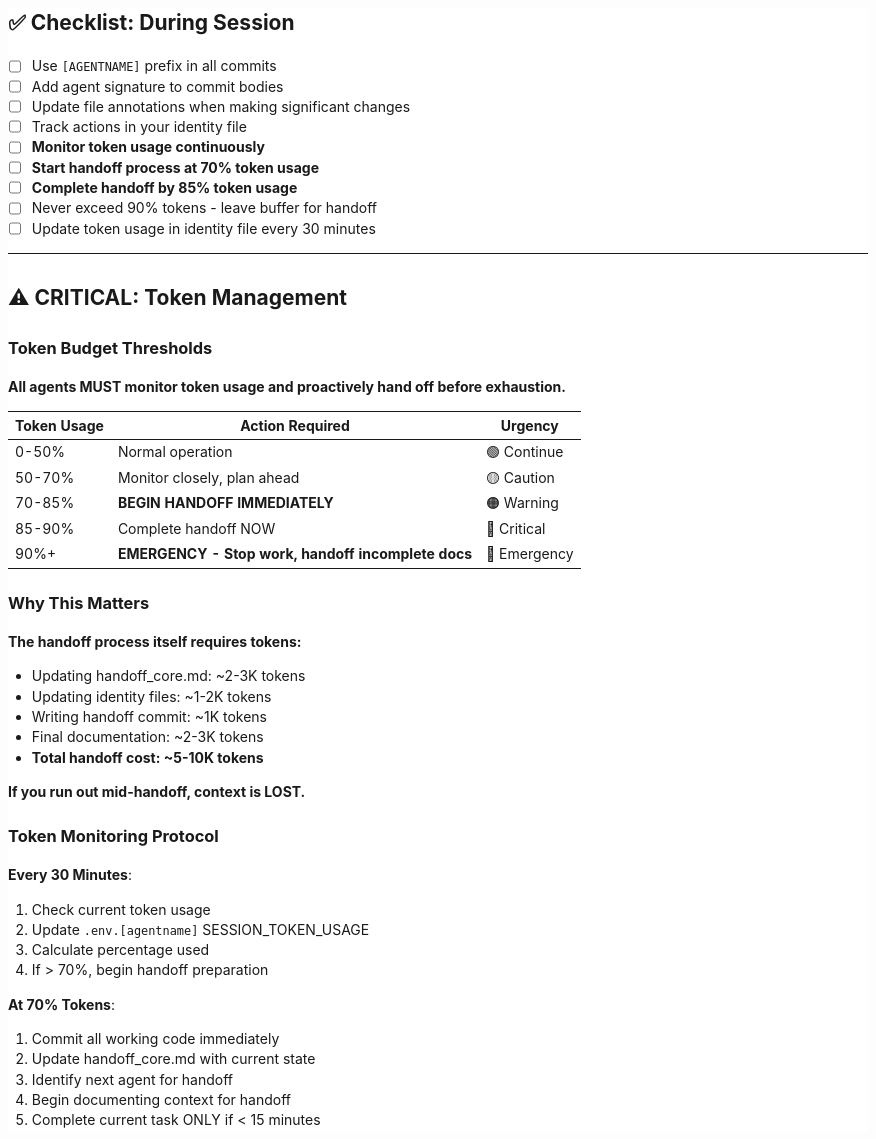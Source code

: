 
## ✅ Checklist: During Session

- [ ] Use `[AGENTNAME]` prefix in all commits
- [ ] Add agent signature to commit bodies
- [ ] Update file annotations when making significant changes
- [ ] Track actions in your identity file
- [ ] **Monitor token usage continuously**
- [ ] **Start handoff process at 70% token usage**
- [ ] **Complete handoff by 85% token usage**
- [ ] Never exceed 90% tokens - leave buffer for handoff
- [ ] Update token usage in identity file every 30 minutes

---

## ⚠️ CRITICAL: Token Management

### Token Budget Thresholds

**All agents MUST monitor token usage and proactively hand off before exhaustion.**

| Token Usage | Action Required | Urgency |
|-------------|----------------|----------|
| 0-50% | Normal operation | 🟢 Continue |
| 50-70% | Monitor closely, plan ahead | 🟡 Caution |
| 70-85% | **BEGIN HANDOFF IMMEDIATELY** | 🟠 Warning |
| 85-90% | Complete handoff NOW | 🔴 Critical |
| 90%+ | **EMERGENCY - Stop work, handoff incomplete docs** | 🚨 Emergency |

### Why This Matters

**The handoff process itself requires tokens:**
- Updating handoff_core.md: ~2-3K tokens
- Updating identity files: ~1-2K tokens
- Writing handoff commit: ~1K tokens
- Final documentation: ~2-3K tokens
- **Total handoff cost: ~5-10K tokens**

**If you run out mid-handoff, context is LOST.**

### Token Monitoring Protocol

**Every 30 Minutes**:
1. Check current token usage
2. Update `.env.[agentname]` SESSION_TOKEN_USAGE
3. Calculate percentage used
4. If > 70%, begin handoff preparation

**At 70% Tokens**:
1. Commit all working code immediately
2. Update handoff_core.md with current state
3. Identify next agent for handoff
4. Begin documenting context for handoff
5. Complete current task ONLY if < 15 minutes
